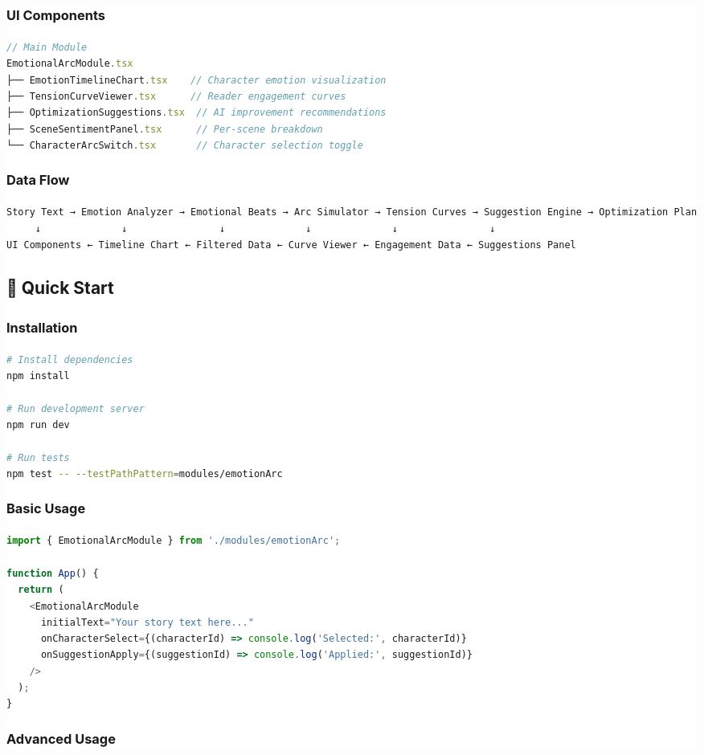 ### UI Components

```typescript
// Main Module
EmotionalArcModule.tsx
├── EmotionTimelineChart.tsx    // Character emotion visualization
├── TensionCurveViewer.tsx      // Reader engagement curves
├── OptimizationSuggestions.tsx  // AI improvement recommendations
├── SceneSentimentPanel.tsx      // Per-scene breakdown
└── CharacterArcSwitch.tsx       // Character selection toggle
```

### Data Flow

```
Story Text → Emotion Analyzer → Emotional Beats → Arc Simulator → Tension Curves → Suggestion Engine → Optimization Plan
     ↓              ↓                ↓              ↓              ↓                ↓
UI Components ← Timeline Chart ← Filtered Data ← Curve Viewer ← Engagement Data ← Suggestions Panel
```

## 🚀 Quick Start

### Installation

```bash
# Install dependencies
npm install

# Run development server
npm run dev

# Run tests
npm test -- --testPathPattern=modules/emotionArc
```

### Basic Usage

```typescript
import { EmotionalArcModule } from './modules/emotionArc';

function App() {
  return (
    <EmotionalArcModule
      initialText="Your story text here..."
      onCharacterSelect={(characterId) => console.log('Selected:', characterId)}
      onSuggestionApply={(suggestionId) => console.log('Applied:', suggestionId)}
    />
  );
}
```

### Advanced Usage
